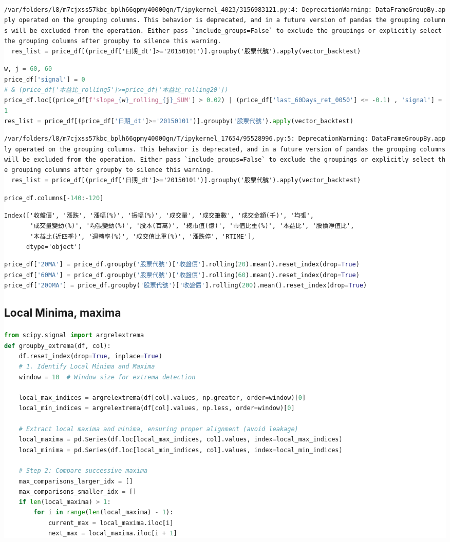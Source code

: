     /var/folders/l8/m7cjxss57kbc_bplh66qpmy40000gn/T/ipykernel_4023/3156983121.py:4: DeprecationWarning: DataFrameGroupBy.apply operated on the grouping columns. This behavior is deprecated, and in a future version of pandas the grouping columns will be excluded from the operation. Either pass `include_groups=False` to exclude the groupings or explicitly select the grouping columns after groupby to silence this warning.
      res_list = price_df[(price_df['日期_dt']>='20150101')].groupby('股票代號').apply(vector_backtest)



```python
w, j = 60, 60
price_df['signal'] = 0
# & (price_df['本益比_rolling5']>=price_df['本益比_rolling20'])
price_df.loc[(price_df[f'slope_{w}_rolling_{j}_SUM'] > 0.02) | (price_df['last_60Days_ret_0050'] <= -0.1) , 'signal'] = 1
res_list = price_df[(price_df['日期_dt']>='20150101')].groupby('股票代號').apply(vector_backtest)
```

    /var/folders/l8/m7cjxss57kbc_bplh66qpmy40000gn/T/ipykernel_17654/95528996.py:5: DeprecationWarning: DataFrameGroupBy.apply operated on the grouping columns. This behavior is deprecated, and in a future version of pandas the grouping columns will be excluded from the operation. Either pass `include_groups=False` to exclude the groupings or explicitly select the grouping columns after groupby to silence this warning.
      res_list = price_df[(price_df['日期_dt']>='20150101')].groupby('股票代號').apply(vector_backtest)



```python
price_df.columns[-140:-120]
```




    Index(['收盤價', '漲跌', '漲幅(%)', '振幅(%)', '成交量', '成交筆數', '成交金額(千)', '均張',
           '成交量變動(%)', '均張變動(%)', '股本(百萬)', '總市值(億)', '市值比重(%)', '本益比', '股價淨值比',
           '本益比(近四季)', '週轉率(%)', '成交值比重(%)', '漲跌停', 'RTIME'],
          dtype='object')




```python
price_df['20MA'] = price_df.groupby('股票代號')['收盤價'].rolling(20).mean().reset_index(drop=True)
price_df['60MA'] = price_df.groupby('股票代號')['收盤價'].rolling(60).mean().reset_index(drop=True)
price_df['200MA'] = price_df.groupby('股票代號')['收盤價'].rolling(200).mean().reset_index(drop=True)
```

## Local Minima, maxima


```python
from scipy.signal import argrelextrema
def groupby_extrema(df, col):
    df.reset_index(drop=True, inplace=True)
    # 1. Identify Local Minima and Maxima
    window = 10  # Window size for extrema detection

    local_max_indices = argrelextrema(df[col].values, np.greater, order=window)[0]
    local_min_indices = argrelextrema(df[col].values, np.less, order=window)[0]

    # Extract local maxima and minima, ensuring proper alignment (avoid leakage)
    local_maxima = pd.Series(df.loc[local_max_indices, col].values, index=local_max_indices)
    local_minima = pd.Series(df.loc[local_min_indices, col].values, index=local_min_indices)

    # Step 2: Compare successive maxima
    max_comparisons_larger_idx = []
    max_comparisons_smaller_idx = []
    if len(local_maxima) > 1:
        for i in range(len(local_maxima) - 1):
            current_max = local_maxima.iloc[i]
            next_max = local_maxima.iloc[i + 1]
```